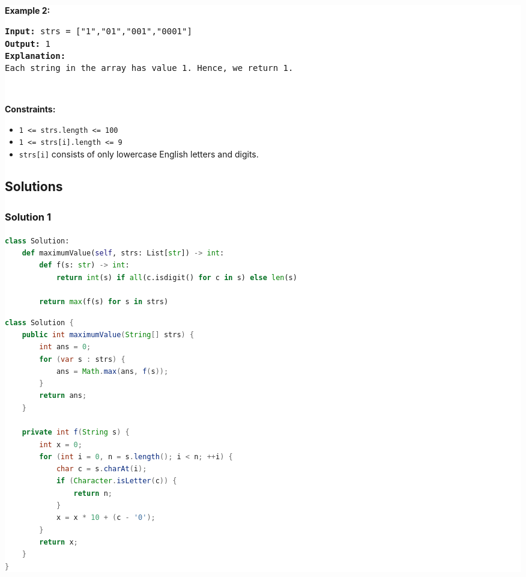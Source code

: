 <p><strong class="example">Example 2:</strong></p>

<pre>
<strong>Input:</strong> strs = [&quot;1&quot;,&quot;01&quot;,&quot;001&quot;,&quot;0001&quot;]
<strong>Output:</strong> 1
<strong>Explanation:</strong> 
Each string in the array has value 1. Hence, we return 1.
</pre>

<p>&nbsp;</p>
<p><strong>Constraints:</strong></p>

<ul>
	<li><code>1 &lt;= strs.length &lt;= 100</code></li>
	<li><code>1 &lt;= strs[i].length &lt;= 9</code></li>
	<li><code>strs[i]</code> consists of only lowercase English letters and digits.</li>
</ul>

## Solutions

### Solution 1



```python
class Solution:
    def maximumValue(self, strs: List[str]) -> int:
        def f(s: str) -> int:
            return int(s) if all(c.isdigit() for c in s) else len(s)

        return max(f(s) for s in strs)
```

```java
class Solution {
    public int maximumValue(String[] strs) {
        int ans = 0;
        for (var s : strs) {
            ans = Math.max(ans, f(s));
        }
        return ans;
    }

    private int f(String s) {
        int x = 0;
        for (int i = 0, n = s.length(); i < n; ++i) {
            char c = s.charAt(i);
            if (Character.isLetter(c)) {
                return n;
            }
            x = x * 10 + (c - '0');
        }
        return x;
    }
}
```
